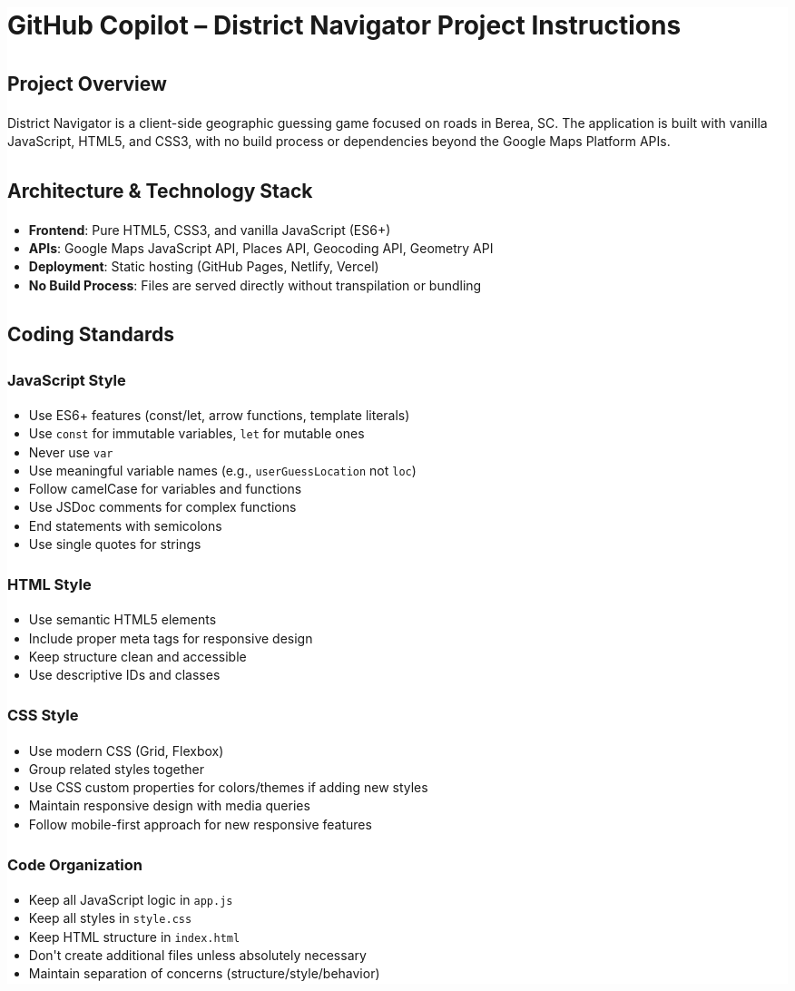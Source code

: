 # GitHub Copilot – District Navigator Project Instructions

## Project Overview

District Navigator is a client-side geographic guessing game focused on roads in Berea, SC. The application is built with vanilla JavaScript, HTML5, and CSS3, with no build process or dependencies beyond the Google Maps Platform APIs.

## Architecture & Technology Stack

- **Frontend**: Pure HTML5, CSS3, and vanilla JavaScript (ES6+)
- **APIs**: Google Maps JavaScript API, Places API, Geocoding API, Geometry API
- **Deployment**: Static hosting (GitHub Pages, Netlify, Vercel)
- **No Build Process**: Files are served directly without transpilation or bundling

## Coding Standards

### JavaScript Style

- Use ES6+ features (const/let, arrow functions, template literals)
- Use `const` for immutable variables, `let` for mutable ones
- Never use `var`
- Use meaningful variable names (e.g., `userGuessLocation` not `loc`)
- Follow camelCase for variables and functions
- Use JSDoc comments for complex functions
- End statements with semicolons
- Use single quotes for strings

### HTML Style

- Use semantic HTML5 elements
- Include proper meta tags for responsive design
- Keep structure clean and accessible
- Use descriptive IDs and classes

### CSS Style

- Use modern CSS (Grid, Flexbox)
- Group related styles together
- Use CSS custom properties for colors/themes if adding new styles
- Maintain responsive design with media queries
- Follow mobile-first approach for new responsive features

### Code Organization

- Keep all JavaScript logic in `app.js`
- Keep all styles in `style.css`
- Keep HTML structure in `index.html`
- Don't create additional files unless absolutely necessary
- Maintain separation of concerns (structure/style/behavior)
